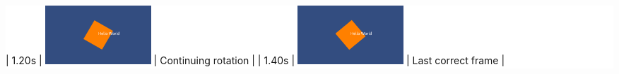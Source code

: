 | 1.20s | <img src="debug_session_1759178438591_49d5a4e3/debug_frame_36_00036.png" alt="Frame 36" width="150"> | Continuing rotation |
| 1.40s | <img src="debug_session_1759178438591_49d5a4e3/debug_frame_42_00042.png" alt="Frame 42" width="150"> | Last correct frame |
